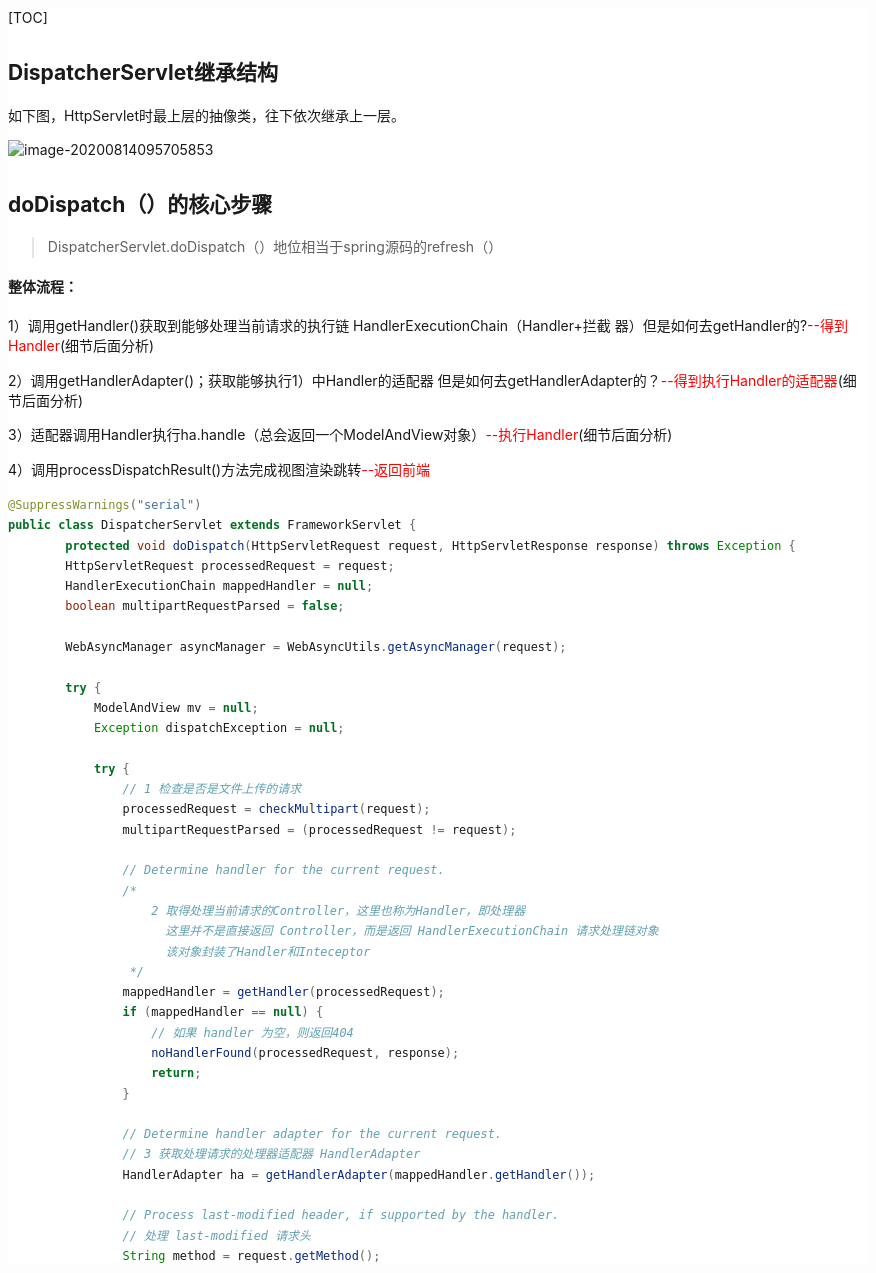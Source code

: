 [TOC]

## DispatcherServlet继承结构

如下图，HttpServlet时最上层的抽像类，往下依次继承上一层。

![image-20200814095705853](C:\Users\12031\AppData\Roaming\Typora\typora-user-images\image-20200814095705853.png)



## doDispatch（）的核心步骤

> DispatcherServlet.doDispatch（）地位相当于spring源码的refresh（）

#### 整体流程：

1）调用getHandler()获取到能够处理当前请求的执行链 HandlerExecutionChain（Handler+拦截
器）但是如何去getHandler的?<span style ="color:red">--得到Handler</span>(细节后面分析)

2）调用getHandlerAdapter()；获取能够执行1）中Handler的适配器
但是如何去getHandlerAdapter的？<span style ="color:red">--得到执行Handler的适配器</span>(细节后面分析)

3）适配器调用Handler执行ha.handle（总会返回⼀个ModelAndView对象）<span style ="color:red">--执行Handler</span>(细节后面分析)

4）调用processDispatchResult()方法完成视图渲染跳转<span style ="color:red">--返回前端</span>

```java
@SuppressWarnings("serial")
public class DispatcherServlet extends FrameworkServlet {   
		protected void doDispatch(HttpServletRequest request, HttpServletResponse response) throws Exception {
		HttpServletRequest processedRequest = request;
		HandlerExecutionChain mappedHandler = null;
		boolean multipartRequestParsed = false;

		WebAsyncManager asyncManager = WebAsyncUtils.getAsyncManager(request);

		try {
			ModelAndView mv = null;
			Exception dispatchException = null;

			try {
				// 1 检查是否是文件上传的请求
				processedRequest = checkMultipart(request);
				multipartRequestParsed = (processedRequest != request);

				// Determine handler for the current request.
				/*
				 	2 取得处理当前请求的Controller，这里也称为Handler，即处理器
				 	  这里并不是直接返回 Controller，而是返回 HandlerExecutionChain 请求处理链对象
				 	  该对象封装了Handler和Inteceptor
				 */
				mappedHandler = getHandler(processedRequest);
				if (mappedHandler == null) {
					// 如果 handler 为空，则返回404
					noHandlerFound(processedRequest, response);
					return;
				}

				// Determine handler adapter for the current request.
				// 3 获取处理请求的处理器适配器 HandlerAdapter
				HandlerAdapter ha = getHandlerAdapter(mappedHandler.getHandler());

				// Process last-modified header, if supported by the handler.
				// 处理 last-modified 请求头
				String method = request.getMethod();
```